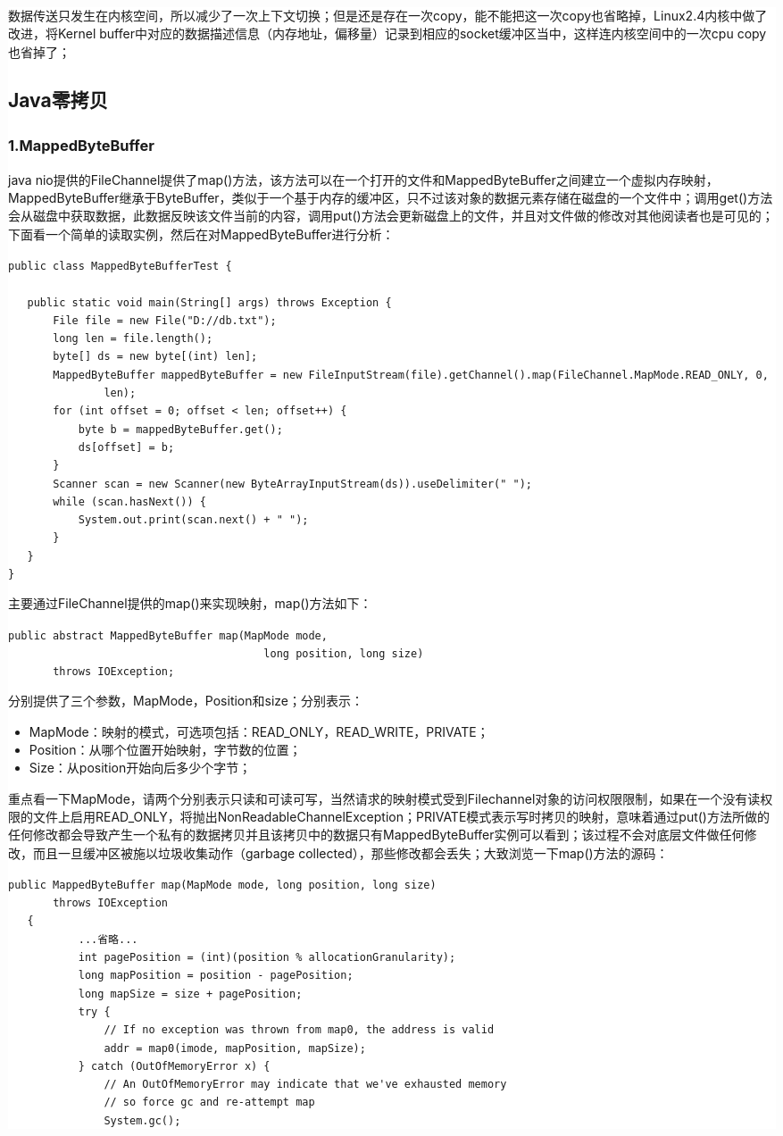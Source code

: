 数据传送只发生在内核空间，所以减少了一次上下文切换；但是还是存在一次copy，能不能把这一次copy也省略掉，Linux2.4内核中做了改进，将Kernel buffer中对应的数据描述信息（内存地址，偏移量）记录到相应的socket缓冲区当中，这样连内核空间中的一次cpu copy也省掉了；

## Java零拷贝

### 1.MappedByteBuffer

java nio提供的FileChannel提供了map()方法，该方法可以在一个打开的文件和MappedByteBuffer之间建立一个虚拟内存映射，MappedByteBuffer继承于ByteBuffer，类似于一个基于内存的缓冲区，只不过该对象的数据元素存储在磁盘的一个文件中；调用get()方法会从磁盘中获取数据，此数据反映该文件当前的内容，调用put()方法会更新磁盘上的文件，并且对文件做的修改对其他阅读者也是可见的；下面看一个简单的读取实例，然后在对MappedByteBuffer进行分析：

```
public class MappedByteBufferTest {

   public static void main(String[] args) throws Exception {
       File file = new File("D://db.txt");
       long len = file.length();
       byte[] ds = new byte[(int) len];
       MappedByteBuffer mappedByteBuffer = new FileInputStream(file).getChannel().map(FileChannel.MapMode.READ_ONLY, 0,
               len);
       for (int offset = 0; offset < len; offset++) {
           byte b = mappedByteBuffer.get();
           ds[offset] = b;
       }
       Scanner scan = new Scanner(new ByteArrayInputStream(ds)).useDelimiter(" ");
       while (scan.hasNext()) {
           System.out.print(scan.next() + " ");
       }
   }
}
```

主要通过FileChannel提供的map()来实现映射，map()方法如下：

```
public abstract MappedByteBuffer map(MapMode mode,
                                        long position, long size)
       throws IOException;

```

分别提供了三个参数，MapMode，Position和size；分别表示：

- MapMode：映射的模式，可选项包括：READ\_ONLY，READ\_WRITE，PRIVATE；
- Position：从哪个位置开始映射，字节数的位置；
- Size：从position开始向后多少个字节；

重点看一下MapMode，请两个分别表示只读和可读可写，当然请求的映射模式受到Filechannel对象的访问权限限制，如果在一个没有读权限的文件上启用READ_ONLY，将抛出NonReadableChannelException；PRIVATE模式表示写时拷贝的映射，意味着通过put()方法所做的任何修改都会导致产生一个私有的数据拷贝并且该拷贝中的数据只有MappedByteBuffer实例可以看到；该过程不会对底层文件做任何修改，而且一旦缓冲区被施以垃圾收集动作（garbage collected），那些修改都会丢失；大致浏览一下map()方法的源码：

```
public MappedByteBuffer map(MapMode mode, long position, long size)
       throws IOException
   {
           ...省略...
           int pagePosition = (int)(position % allocationGranularity);
           long mapPosition = position - pagePosition;
           long mapSize = size + pagePosition;
           try {
               // If no exception was thrown from map0, the address is valid
               addr = map0(imode, mapPosition, mapSize);
           } catch (OutOfMemoryError x) {
               // An OutOfMemoryError may indicate that we've exhausted memory
               // so force gc and re-attempt map
               System.gc();
```